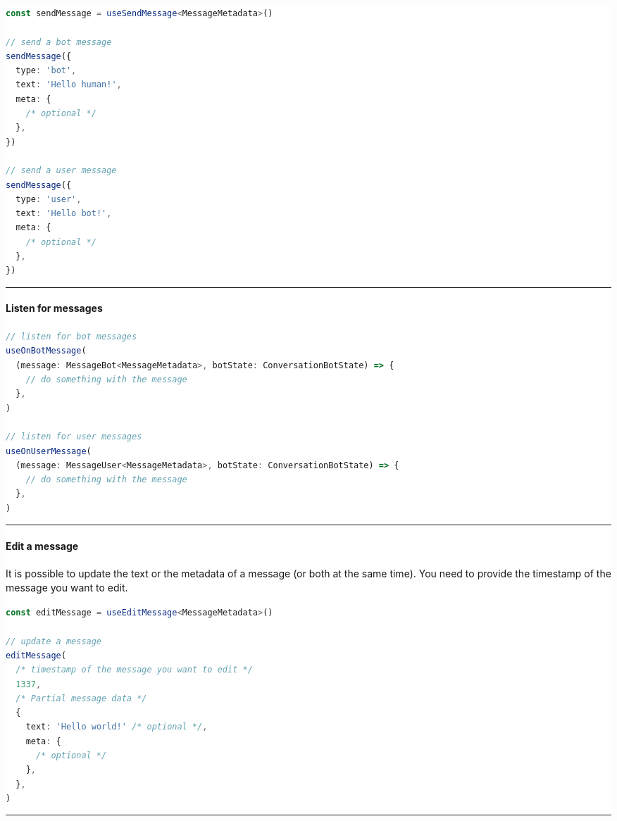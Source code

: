 ```ts
const sendMessage = useSendMessage<MessageMetadata>()

// send a bot message
sendMessage({
  type: 'bot',
  text: 'Hello human!',
  meta: {
    /* optional */
  },
})

// send a user message
sendMessage({
  type: 'user',
  text: 'Hello bot!',
  meta: {
    /* optional */
  },
})
```

---

#### Listen for messages

```ts
// listen for bot messages
useOnBotMessage(
  (message: MessageBot<MessageMetadata>, botState: ConversationBotState) => {
    // do something with the message
  },
)

// listen for user messages
useOnUserMessage(
  (message: MessageUser<MessageMetadata>, botState: ConversationBotState) => {
    // do something with the message
  },
)
```

---

#### Edit a message

It is possible to update the text or the metadata of a message (or both at the same time).
You need to provide the timestamp of the message you want to edit.

```ts
const editMessage = useEditMessage<MessageMetadata>()

// update a message
editMessage(
  /* timestamp of the message you want to edit */
  1337,
  /* Partial message data */
  {
    text: 'Hello world!' /* optional */,
    meta: {
      /* optional */
    },
  },
)
```

---